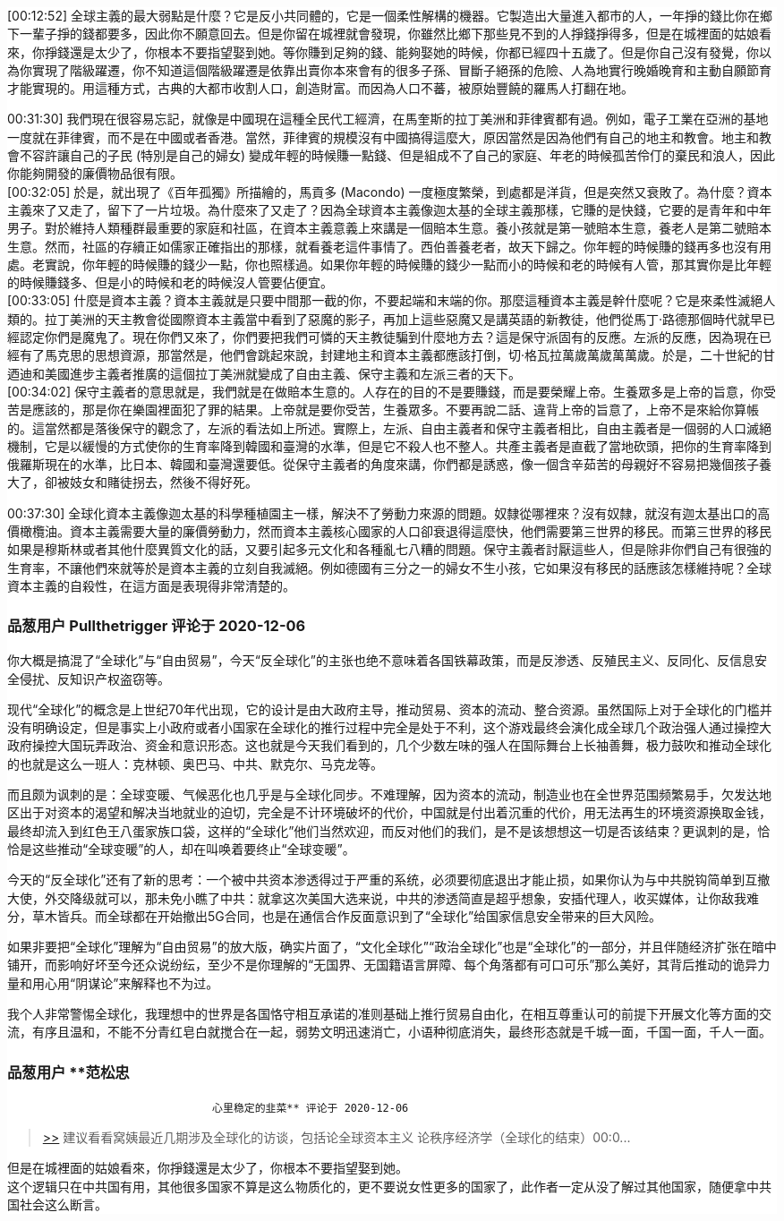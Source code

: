 \[00:12:52\] 全球主義的最大弱點是什麼？它是反小共同體的，它是一個柔性解構的機器。它製造出大量進入都市的人，一年掙的錢比你在鄉下一輩子掙的錢都要多，因此你不願意回去。但是你留在城裡就會發現，你雖然比鄉下那些見不到的人掙錢掙得多，但是在城裡面的姑娘看來，你掙錢還是太少了，你根本不要指望娶到她。等你賺到足夠的錢、能夠娶她的時候，你都已經四十五歲了。但是你自己沒有發覺，你以為你實現了階級躍遷，你不知道這個階級躍遷是依靠出賣你本來會有的很多子孫、冒斷子絕孫的危險、人為地實行晚婚晚育和主動自願節育才能實現的。用這種方式，古典的大都市收割人口，創造財富。而因為人口不蕃，被原始豐饒的羅馬人打翻在地。  
  
00:31:30\] 我們現在很容易忘記，就像是中國現在這種全民代工經濟，在馬奎斯的拉丁美洲和菲律賓都有過。例如，電子工業在亞洲的基地一度就在菲律賓，而不是在中國或者香港。當然，菲律賓的規模沒有中國搞得這麼大，原因當然是因為他們有自己的地主和教會。地主和教會不容許讓自己的子民 (特別是自己的婦女) 變成年輕的時候賺一點錢、但是組成不了自己的家庭、年老的時候孤苦伶仃的棄民和浪人，因此你能夠開發的廉價物品很有限。  
\[00:32:05\] 於是，就出現了《百年孤獨》所描繪的，馬貢多 (Macondo) 一度極度繁榮，到處都是洋貨，但是突然又衰敗了。為什麼？資本主義來了又走了，留下了一片垃圾。為什麼來了又走了？因為全球資本主義像迦太基的全球主義那樣，它賺的是快錢，它要的是青年和中年男子。對於維持人類種群最重要的家庭和社區，在資本主義意義上來講是一個賠本生意。養小孩就是第一號賠本生意，養老人是第二號賠本生意。然而，社區的存續正如儒家正確指出的那樣，就看養老這件事情了。西伯善養老者，故天下歸之。你年輕的時候賺的錢再多也沒有用處。老實說，你年輕的時候賺的錢少一點，你也照樣過。如果你年輕的時候賺的錢少一點而小的時候和老的時候有人管，那其實你是比年輕的時候賺錢多、但是小的時候和老的時候沒人管要佔便宜。  
\[00:33:05\] 什麼是資本主義？資本主義就是只要中間那一截的你，不要起端和末端的你。那麼這種資本主義是幹什麼呢？它是來柔性滅絕人類的。拉丁美洲的天主教會從國際資本主義當中看到了惡魔的影子，再加上這些惡魔又是講英語的新教徒，他們從馬丁·路德那個時代就早已經認定你們是魔鬼了。現在你們又來了，你們要把我們可憐的天主教徒騙到什麼地方去？這是保守派固有的反應。左派的反應，因為現在已經有了馬克思的思想資源，那當然是，他們會跳起來說，封建地主和資本主義都應該打倒，切·格瓦拉萬歲萬歲萬萬歲。於是，二十世紀的甘迺迪和美國進步主義者推廣的這個拉丁美洲就變成了自由主義、保守主義和左派三者的天下。  
\[00:34:02\] 保守主義者的意思就是，我們就是在做賠本生意的。人存在的目的不是要賺錢，而是要榮耀上帝。生養眾多是上帝的旨意，你受苦是應該的，那是你在樂園裡面犯了罪的結果。上帝就是要你受苦，生養眾多。不要再說二話、違背上帝的旨意了，上帝不是來給你算帳的。這當然都是落後保守的觀念了，左派的看法如上所述。實際上，左派、自由主義者和保守主義者相比，自由主義者是一個弱的人口滅絕機制，它是以緩慢的方式使你的生育率降到韓國和臺灣的水準，但是它不殺人也不整人。共產主義者是直截了當地砍頭，把你的生育率降到俄羅斯現在的水準，比日本、韓國和臺灣還要低。從保守主義者的角度來講，你們都是誘惑，像一個含辛茹苦的母親好不容易把幾個孩子養大了，卻被妓女和賭徒拐去，然後不得好死。  
  
00:37:30\] 全球化資本主義像迦太基的科學種植園主一樣，解決不了勞動力來源的問題。奴隸從哪裡來？沒有奴隸，就沒有迦太基出口的高價橄欖油。資本主義需要大量的廉價勞動力，然而資本主義核心國家的人口卻衰退得這麼快，他們需要第三世界的移民。而第三世界的移民如果是穆斯林或者其他什麼異質文化的話，又要引起多元文化和各種亂七八糟的問題。保守主義者討厭這些人，但是除非你們自己有很強的生育率，不讓他們來就等於是資本主義的立刻自我滅絕。例如德國有三分之一的婦女不生小孩，它如果沒有移民的話應該怎樣維持呢？全球資本主義的自殺性，在這方面是表現得非常清楚的。
        


            
### 品葱用户 **Pullthetrigger** 评论于 2020-12-06
        
你大概是搞混了“全球化”与“自由贸易”，今天“反全球化”的主张也绝不意味着各国铁幕政策，而是反渗透、反殖民主义、反同化、反信息安全侵扰、反知识产权盗窃等。  
  
现代“全球化”的概念是上世纪70年代出现，它的设计是由大政府主导，推动贸易、资本的流动、整合资源。虽然国际上对于全球化的门槛并没有明确设定，但是事实上小政府或者小国家在全球化的推行过程中完全是处于不利，这个游戏最终会演化成全球几个政治强人通过操控大政府操控大国玩弄政治、资金和意识形态。这也就是今天我们看到的，几个少数左味的强人在国际舞台上长袖善舞，极力鼓吹和推动全球化的也就是这么一班人：克林顿、奥巴马、中共、默克尔、马克龙等。  
  
而且颇为讽刺的是：全球变暖、气候恶化也几乎是与全球化同步。不难理解，因为资本的流动，制造业也在全世界范围频繁易手，欠发达地区出于对资本的渴望和解决当地就业的迫切，完全是不计环境破坏的代价，中国就是付出着沉重的代价，用无法再生的环境资源换取金钱，最终却流入到红色王八蛋家族口袋，这样的“全球化”他们当然欢迎，而反对他们的我们，是不是该想想这一切是否该结束？更讽刺的是，恰恰是这些推动“全球变暖”的人，却在叫唤着要终止“全球变暖”。  
  
今天的“反全球化”还有了新的思考：一个被中共资本渗透得过于严重的系统，必须要彻底退出才能止损，如果你认为与中共脱钩简单到互撤大使，外交降级就可以，那未免小瞧了中共：就拿这次美国大选来说，中共的渗透简直是超乎想象，安插代理人，收买媒体，让你敌我难分，草木皆兵。而全球都在开始撤出5G合同，也是在通信合作反面意识到了“全球化”给国家信息安全带来的巨大风险。  
  
如果非要把“全球化”理解为“自由贸易”的放大版，确实片面了，“文化全球化”“政治全球化”也是“全球化”的一部分，并且伴随经济扩张在暗中铺开，而影响好坏至今还众说纷纭，至少不是你理解的“无国界、无国籍语言屏障、每个角落都有可口可乐”那么美好，其背后推动的诡异力量和用心用“阴谋论”来解释也不为过。  
  
我个人非常警惕全球化，我理想中的世界是各国恪守相互承诺的准则基础上推行贸易自由化，在相互尊重认可的前提下开展文化等方面的交流，有序且温和，不能不分青红皂白就搅合在一起，弱势文明迅速消亡，小语种彻底消失，最终形态就是千城一面，千国一面，千人一面。
        


            
### 品葱用户 **范松忠				
									心里稳定的韭菜** 评论于 2020-12-06
        
> [\>>]( "/article/item_id-559088#") 建议看看窝姨最近几期涉及全球化的访谈，包括论全球资本主义 论秩序经济学（全球化的结束）00:0...

  
  
但是在城裡面的姑娘看來，你掙錢還是太少了，你根本不要指望娶到她。  
这个逻辑只在中共国有用，其他很多国家不算是这么物质化的，更不要说女性更多的国家了，此作者一定从没了解过其他国家，随便拿中共国社会这么断言。  
  